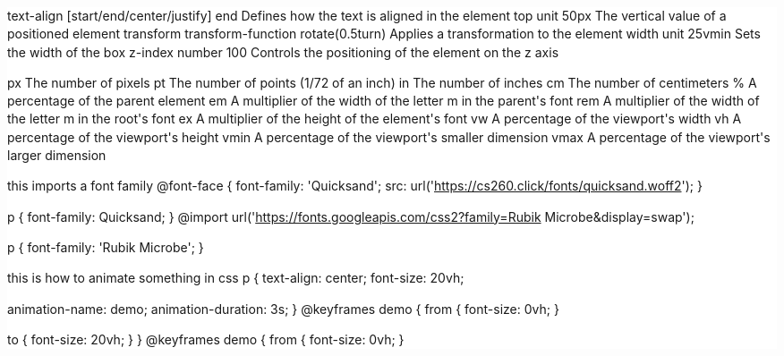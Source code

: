 text-align	[start/end/center/justify]	end	Defines how the text is aligned in the element
top	unit	50px	The vertical value of a positioned element
transform	transform-function	rotate(0.5turn)	Applies a transformation to the element
width	unit	25vmin	Sets the width of the box
z-index	number	100	Controls the positioning of the element on the z axis
  
  
  px	The number of pixels
pt	The number of points (1/72 of an inch)
in	The number of inches
cm	The number of centimeters
%	A percentage of the parent element
em	A multiplier of the width of the letter m in the parent's font
rem	A multiplier of the width of the letter m in the root's font
ex	A multiplier of the height of the element's font
vw	A percentage of the viewport's width
vh	A percentage of the viewport's height
vmin	A percentage of the viewport's smaller dimension
vmax	A percentage of the viewport's larger dimension
  
  this imports a font family
  @font-face {
  font-family: 'Quicksand';
  src: url('https://cs260.click/fonts/quicksand.woff2');
}

p {
  font-family: Quicksand;
}
  @import url('https://fonts.googleapis.com/css2?family=Rubik Microbe&display=swap');

p {
  font-family: 'Rubik Microbe';
}
  
  this is how to animate something in css
  p {
  text-align: center;
  font-size: 20vh;

  animation-name: demo;
  animation-duration: 3s;
}
  @keyframes demo {
  from {
    font-size: 0vh;
  }

  to {
    font-size: 20vh;
  }
}
  @keyframes demo {
  from {
    font-size: 0vh;
  }
